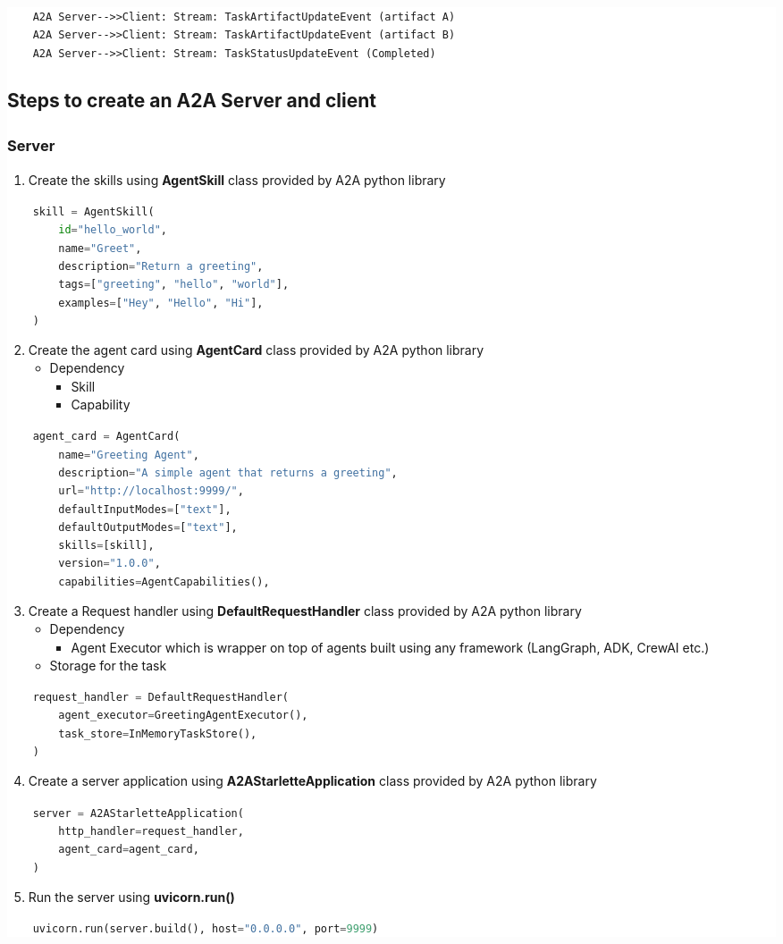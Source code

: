 ```mermaid
    A2A Server-->>Client: Stream: TaskArtifactUpdateEvent (artifact A)
    A2A Server-->>Client: Stream: TaskArtifactUpdateEvent (artifact B)
    A2A Server-->>Client: Stream: TaskStatusUpdateEvent (Completed)
```

## Steps to create an A2A Server and client

### Server

1. Create the skills using **AgentSkill** class provided by A2A python library
```python
    skill = AgentSkill(
        id="hello_world",
        name="Greet",
        description="Return a greeting",
        tags=["greeting", "hello", "world"],
        examples=["Hey", "Hello", "Hi"],
    )
```
2. Create the agent card using **AgentCard** class provided by A2A python library
    - Dependency
        - Skill
        - Capability
```python
    agent_card = AgentCard(
        name="Greeting Agent",
        description="A simple agent that returns a greeting",
        url="http://localhost:9999/",
        defaultInputModes=["text"],
        defaultOutputModes=["text"],
        skills=[skill],
        version="1.0.0",
        capabilities=AgentCapabilities(),
```
3. Create a Request handler using **DefaultRequestHandler** class provided by A2A python library
    - Dependency
        - Agent Executor which is wrapper on top of agents built using any framework (LangGraph, ADK, CrewAI etc.)
    - Storage for the task
```python
    request_handler = DefaultRequestHandler(
        agent_executor=GreetingAgentExecutor(),
        task_store=InMemoryTaskStore(),
    )
```
4. Create a server application using **A2AStarletteApplication** class provided by A2A python library
```python
    server = A2AStarletteApplication(
        http_handler=request_handler,
        agent_card=agent_card,
    )
```
5. Run the server using **uvicorn.run()**
```python
    uvicorn.run(server.build(), host="0.0.0.0", port=9999)
```
